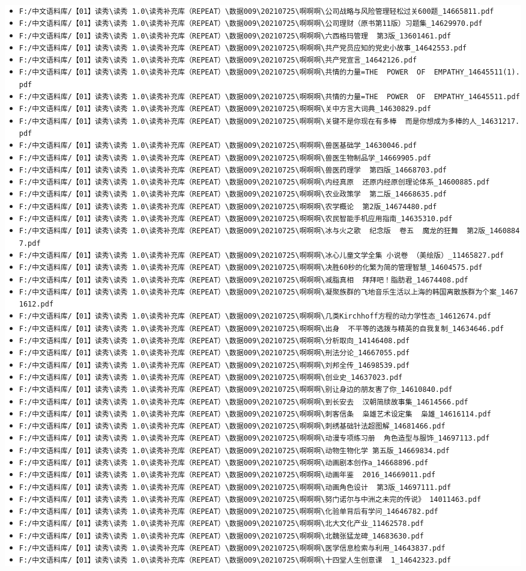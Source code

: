 - `F:/中文语料库/【01】读秀\读秀 1.0\读秀补充库（REPEAT）\数据009\20210725\啊啊啊\公司战略与风险管理轻松过关600题_14665811.pdf`
- `F:/中文语料库/【01】读秀\读秀 1.0\读秀补充库（REPEAT）\数据009\20210725\啊啊啊\公司理财（原书第11版）习题集_14629970.pdf`
- `F:/中文语料库/【01】读秀\读秀 1.0\读秀补充库（REPEAT）\数据009\20210725\啊啊啊\六西格玛管理  第3版_13601461.pdf`
- `F:/中文语料库/【01】读秀\读秀 1.0\读秀补充库（REPEAT）\数据009\20210725\啊啊啊\共产党员应知的党史小故事_14642553.pdf`
- `F:/中文语料库/【01】读秀\读秀 1.0\读秀补充库（REPEAT）\数据009\20210725\啊啊啊\共产党宣言_14642126.pdf`
- `F:/中文语料库/【01】读秀\读秀 1.0\读秀补充库（REPEAT）\数据009\20210725\啊啊啊\共情的力量=THE  POWER  OF  EMPATHY_14645511(1).pdf`
- `F:/中文语料库/【01】读秀\读秀 1.0\读秀补充库（REPEAT）\数据009\20210725\啊啊啊\共情的力量=THE  POWER  OF  EMPATHY_14645511.pdf`
- `F:/中文语料库/【01】读秀\读秀 1.0\读秀补充库（REPEAT）\数据009\20210725\啊啊啊\关中方言大词典_14630829.pdf`
- `F:/中文语料库/【01】读秀\读秀 1.0\读秀补充库（REPEAT）\数据009\20210725\啊啊啊\关键不是你现在有多棒  而是你想成为多棒的人_14631217.pdf`
- `F:/中文语料库/【01】读秀\读秀 1.0\读秀补充库（REPEAT）\数据009\20210725\啊啊啊\兽医基础学_14630046.pdf`
- `F:/中文语料库/【01】读秀\读秀 1.0\读秀补充库（REPEAT）\数据009\20210725\啊啊啊\兽医生物制品学_14669905.pdf`
- `F:/中文语料库/【01】读秀\读秀 1.0\读秀补充库（REPEAT）\数据009\20210725\啊啊啊\兽医药理学  第四版_14668703.pdf`
- `F:/中文语料库/【01】读秀\读秀 1.0\读秀补充库（REPEAT）\数据009\20210725\啊啊啊\内经真原  还原内经原创理论体系_14600885.pdf`
- `F:/中文语料库/【01】读秀\读秀 1.0\读秀补充库（REPEAT）\数据009\20210725\啊啊啊\农业政策学  第二版_14668635.pdf`
- `F:/中文语料库/【01】读秀\读秀 1.0\读秀补充库（REPEAT）\数据009\20210725\啊啊啊\农学概论  第2版_14674480.pdf`
- `F:/中文语料库/【01】读秀\读秀 1.0\读秀补充库（REPEAT）\数据009\20210725\啊啊啊\农民智能手机应用指南_14635310.pdf`
- `F:/中文语料库/【01】读秀\读秀 1.0\读秀补充库（REPEAT）\数据009\20210725\啊啊啊\冰与火之歌  纪念版  卷五  魔龙的狂舞  第2版_14608847.pdf`
- `F:/中文语料库/【01】读秀\读秀 1.0\读秀补充库（REPEAT）\数据009\20210725\啊啊啊\冰心儿童文学全集 小说卷 （美绘版）_11465827.pdf`
- `F:/中文语料库/【01】读秀\读秀 1.0\读秀补充库（REPEAT）\数据009\20210725\啊啊啊\决胜60秒的化繁为简的管理智慧_14604575.pdf`
- `F:/中文语料库/【01】读秀\读秀 1.0\读秀补充库（REPEAT）\数据009\20210725\啊啊啊\减脂真相  拜拜吧！脂肪君_14674408.pdf`
- `F:/中文语料库/【01】读秀\读秀 1.0\读秀补充库（REPEAT）\数据009\20210725\啊啊啊\凝聚族群的飞地音乐生活以上海的韩国离散族群为个案_14671612.pdf`
- `F:/中文语料库/【01】读秀\读秀 1.0\读秀补充库（REPEAT）\数据009\20210725\啊啊啊\几类Kirchhoff方程的动力学性态_14612674.pdf`
- `F:/中文语料库/【01】读秀\读秀 1.0\读秀补充库（REPEAT）\数据009\20210725\啊啊啊\出身  不平等的选拨与精英的自我复制_14634646.pdf`
- `F:/中文语料库/【01】读秀\读秀 1.0\读秀补充库（REPEAT）\数据009\20210725\啊啊啊\分析取向_14146408.pdf`
- `F:/中文语料库/【01】读秀\读秀 1.0\读秀补充库（REPEAT）\数据009\20210725\啊啊啊\刑法分论_14667055.pdf`
- `F:/中文语料库/【01】读秀\读秀 1.0\读秀补充库（REPEAT）\数据009\20210725\啊啊啊\刘邦全传_14698539.pdf`
- `F:/中文语料库/【01】读秀\读秀 1.0\读秀补充库（REPEAT）\数据009\20210725\啊啊啊\创业史_14637023.pdf`
- `F:/中文语料库/【01】读秀\读秀 1.0\读秀补充库（REPEAT）\数据009\20210725\啊啊啊\别让身边的朋友害了你_14610840.pdf`
- `F:/中文语料库/【01】读秀\读秀 1.0\读秀补充库（REPEAT）\数据009\20210725\啊啊啊\到长安去  汉朝简牍故事集_14614566.pdf`
- `F:/中文语料库/【01】读秀\读秀 1.0\读秀补充库（REPEAT）\数据009\20210725\啊啊啊\刺客信条  枭雄艺术设定集  枭雄_14616114.pdf`
- `F:/中文语料库/【01】读秀\读秀 1.0\读秀补充库（REPEAT）\数据009\20210725\啊啊啊\刺绣基础针法超图解_14681466.pdf`
- `F:/中文语料库/【01】读秀\读秀 1.0\读秀补充库（REPEAT）\数据009\20210725\啊啊啊\动漫专项练习册  角色造型与服饰_14697113.pdf`
- `F:/中文语料库/【01】读秀\读秀 1.0\读秀补充库（REPEAT）\数据009\20210725\啊啊啊\动物生物化学 第五版_14669834.pdf`
- `F:/中文语料库/【01】读秀\读秀 1.0\读秀补充库（REPEAT）\数据009\20210725\啊啊啊\动画剧本创作a_14668896.pdf`
- `F:/中文语料库/【01】读秀\读秀 1.0\读秀补充库（REPEAT）\数据009\20210725\啊啊啊\动画年鉴  2016_14669011.pdf`
- `F:/中文语料库/【01】读秀\读秀 1.0\读秀补充库（REPEAT）\数据009\20210725\啊啊啊\动画角色设计  第3版_14697111.pdf`
- `F:/中文语料库/【01】读秀\读秀 1.0\读秀补充库（REPEAT）\数据009\20210725\啊啊啊\努门诺尔与中洲之未完的传说》 14011463.pdf`
- `F:/中文语料库/【01】读秀\读秀 1.0\读秀补充库（REPEAT）\数据009\20210725\啊啊啊\化验单背后有学问_14646782.pdf`
- `F:/中文语料库/【01】读秀\读秀 1.0\读秀补充库（REPEAT）\数据009\20210725\啊啊啊\北大文化产业_11462578.pdf`
- `F:/中文语料库/【01】读秀\读秀 1.0\读秀补充库（REPEAT）\数据009\20210725\啊啊啊\北魏张猛龙碑_14683630.pdf`
- `F:/中文语料库/【01】读秀\读秀 1.0\读秀补充库（REPEAT）\数据009\20210725\啊啊啊\医学信息检索与利用_14643837.pdf`
- `F:/中文语料库/【01】读秀\读秀 1.0\读秀补充库（REPEAT）\数据009\20210725\啊啊啊\十四堂人生创意课  1_14642323.pdf`
